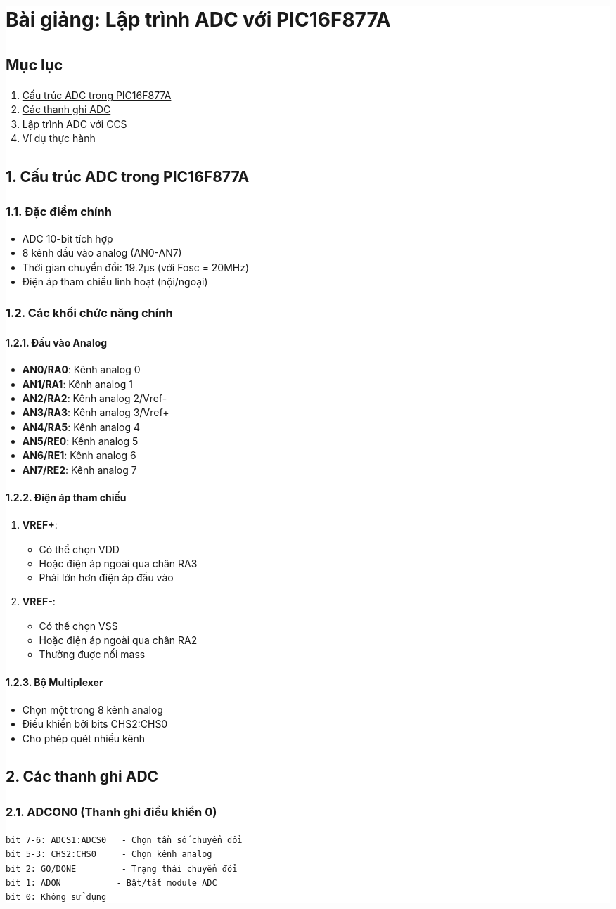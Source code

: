 # Bài giảng: Lập trình ADC với PIC16F877A

## Mục lục
1. [Cấu trúc ADC trong PIC16F877A](#1-cấu-trúc-adc-trong-pic16f877a)
2. [Các thanh ghi ADC](#2-các-thanh-ghi-adc)
3. [Lập trình ADC với CCS](#3-lập-trình-adc-với-ccs)
4. [Ví dụ thực hành](#4-ví-dụ-thực-hành)

## 1. Cấu trúc ADC trong PIC16F877A

### 1.1. Đặc điểm chính
- ADC 10-bit tích hợp
- 8 kênh đầu vào analog (AN0-AN7)
- Thời gian chuyển đổi: 19.2µs (với Fosc = 20MHz)
- Điện áp tham chiếu linh hoạt (nội/ngoại)

### 1.2. Các khối chức năng chính

#### 1.2.1. Đầu vào Analog
- **AN0/RA0**: Kênh analog 0
- **AN1/RA1**: Kênh analog 1
- **AN2/RA2**: Kênh analog 2/Vref-
- **AN3/RA3**: Kênh analog 3/Vref+
- **AN4/RA5**: Kênh analog 4
- **AN5/RE0**: Kênh analog 5
- **AN6/RE1**: Kênh analog 6
- **AN7/RE2**: Kênh analog 7

#### 1.2.2. Điện áp tham chiếu
1. **VREF+**: 
   - Có thể chọn VDD
   - Hoặc điện áp ngoài qua chân RA3
   - Phải lớn hơn điện áp đầu vào

2. **VREF-**:
   - Có thể chọn VSS
   - Hoặc điện áp ngoài qua chân RA2
   - Thường được nối mass

#### 1.2.3. Bộ Multiplexer
- Chọn một trong 8 kênh analog
- Điều khiển bởi bits CHS2:CHS0
- Cho phép quét nhiều kênh

## 2. Các thanh ghi ADC

### 2.1. ADCON0 (Thanh ghi điều khiển 0)
```
bit 7-6: ADCS1:ADCS0   - Chọn tần số chuyển đổi
bit 5-3: CHS2:CHS0     - Chọn kênh analog
bit 2: GO/DONE         - Trạng thái chuyển đổi
bit 1: ADON           - Bật/tắt module ADC
bit 0: Không sử dụng
```
